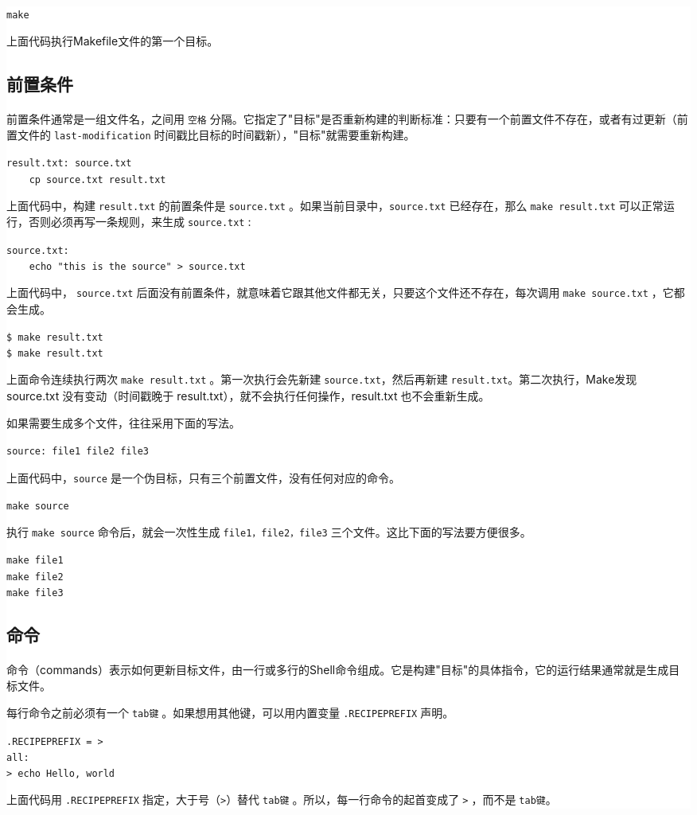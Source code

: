 ```
make
```

上面代码执行Makefile文件的第一个目标。

## 前置条件

前置条件通常是一组文件名，之间用 `空格` 分隔。它指定了"目标"是否重新构建的判断标准：只要有一个前置文件不存在，或者有过更新（前置文件的 `last-modification` 时间戳比目标的时间戳新），"目标"就需要重新构建。
```
result.txt: source.txt
    cp source.txt result.txt
```
上面代码中，构建 `result.txt` 的前置条件是 `source.txt` 。如果当前目录中，`source.txt` 已经存在，那么 `make result.txt` 可以正常运行，否则必须再写一条规则，来生成 `source.txt` :

```
source.txt:
    echo "this is the source" > source.txt
```
上面代码中， `source.txt` 后面没有前置条件，就意味着它跟其他文件都无关，只要这个文件还不存在，每次调用 `make source.txt` ，它都会生成。

```
$ make result.txt
$ make result.txt
```
上面命令连续执行两次 `make result.txt` 。第一次执行会先新建 `source.txt`，然后再新建 `result.txt`。第二次执行，Make发现 source.txt 没有变动（时间戳晚于 result.txt），就不会执行任何操作，result.txt 也不会重新生成。

如果需要生成多个文件，往往采用下面的写法。
```
source: file1 file2 file3
```
上面代码中，`source` 是一个伪目标，只有三个前置文件，没有任何对应的命令。
```
make source
```

执行 `make source` 命令后，就会一次性生成 `file1，file2，file3` 三个文件。这比下面的写法要方便很多。
```
make file1
make file2
make file3
```
## 命令

命令（commands）表示如何更新目标文件，由一行或多行的Shell命令组成。它是构建"目标"的具体指令，它的运行结果通常就是生成目标文件。

每行命令之前必须有一个 `tab键` 。如果想用其他键，可以用内置变量 `.RECIPEPREFIX` 声明。
```
.RECIPEPREFIX = >
all:
> echo Hello, world
```

上面代码用 `.RECIPEPREFIX` 指定，大于号（`>`）替代 `tab键` 。所以，每一行命令的起首变成了 `>` ，而不是 `tab键`。
